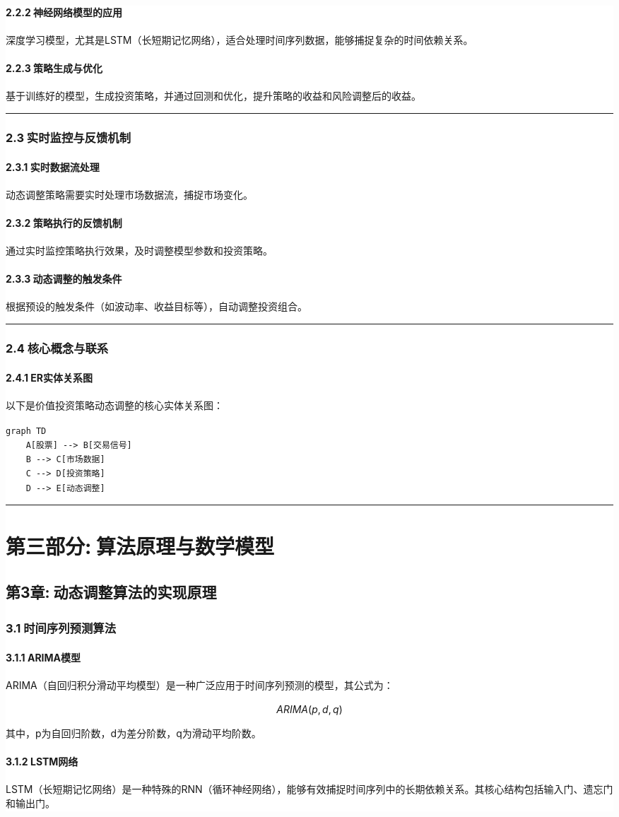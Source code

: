 #### 2.2.2 神经网络模型的应用
深度学习模型，尤其是LSTM（长短期记忆网络），适合处理时间序列数据，能够捕捉复杂的时间依赖关系。

#### 2.2.3 策略生成与优化
基于训练好的模型，生成投资策略，并通过回测和优化，提升策略的收益和风险调整后的收益。

---

### 2.3 实时监控与反馈机制

#### 2.3.1 实时数据流处理
动态调整策略需要实时处理市场数据流，捕捉市场变化。

#### 2.3.2 策略执行的反馈机制
通过实时监控策略执行效果，及时调整模型参数和投资策略。

#### 2.3.3 动态调整的触发条件
根据预设的触发条件（如波动率、收益目标等），自动调整投资组合。

---

### 2.4 核心概念与联系

#### 2.4.1 ER实体关系图
以下是价值投资策略动态调整的核心实体关系图：

```mermaid
graph TD
    A[股票] --> B[交易信号]
    B --> C[市场数据]
    C --> D[投资策略]
    D --> E[动态调整]
```

---

# 第三部分: 算法原理与数学模型

## 第3章: 动态调整算法的实现原理

### 3.1 时间序列预测算法

#### 3.1.1 ARIMA模型
ARIMA（自回归积分滑动平均模型）是一种广泛应用于时间序列预测的模型，其公式为：

$$ ARIMA(p, d, q) $$

其中，p为自回归阶数，d为差分阶数，q为滑动平均阶数。

#### 3.1.2 LSTM网络
LSTM（长短期记忆网络）是一种特殊的RNN（循环神经网络），能够有效捕捉时间序列中的长期依赖关系。其核心结构包括输入门、遗忘门和输出门。
